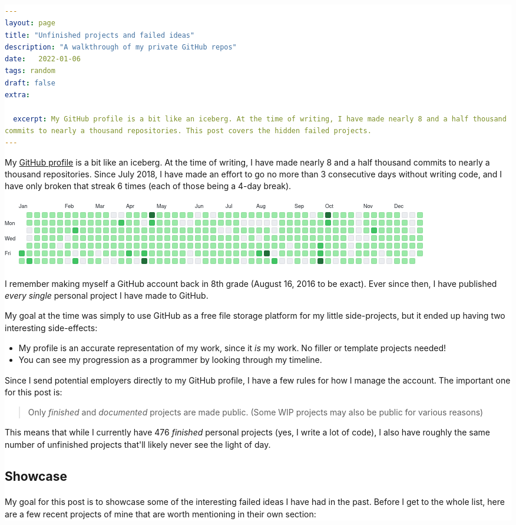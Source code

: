 ```yaml
---
layout: page
title: "Unfinished projects and failed ideas" 
description: "A walkthrough of my private GitHub repos"
date:   2022-01-06
tags: random
draft: false
extra:
  
  excerpt: My GitHub profile is a bit like an iceberg. At the time of writing, I have made nearly 8 and a half thousand commits to nearly a thousand repositories. This post covers the hidden failed projects.
---
```


My [GitHub profile](https://github.com/Ewpratten) is a bit like an iceberg. At the time of writing, I have made nearly 8 and a half thousand commits to nearly a thousand repositories. Since July 2018, I have made an effort to go no more than 3 consecutive days without writing code, and I have only broken that streak 6 times (each of those being a 4-day break).


![My 2021 commit history](/images/posts/unfinished-projects/commit_history.png)

I remember making myself a GitHub account back in 8th grade (August 16, 2016 to be exact). Ever since then, I have published *every single* personal project I have made to GitHub.

My goal at the time was simply to use GitHub as a free file storage platform for my little side-projects, but it ended up having two interesting side-effects:

- My profile is an accurate representation of my work, since it *is* my work. No filler or template projects needed!
- You can see my progression as a programmer by looking through my timeline.

Since I send potential employers directly to my GitHub profile, I have a few rules for how I manage the account. The important one for this post is:

> Only *finished* and *documented* projects are made public. (Some WIP projects may also be public for various reasons)

This means that while I currently have 476 *finished* personal projects (yes, I write a lot of code), I also have roughly the same number of unfinished projects that'll likely never see the light of day.


## Showcase

My goal for this post is to showcase some of the interesting failed ideas I have had in the past. Before I get to the whole list, here are a few recent projects of mine that are worth mentioning in their own section:

